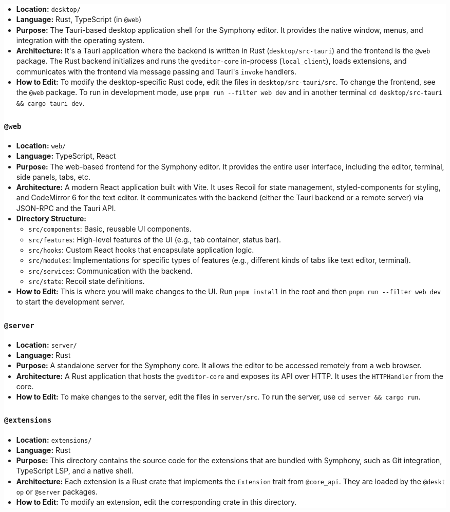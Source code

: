 -   **Location:** `desktop/`
-   **Language:** Rust, TypeScript (in `@web`)
-   **Purpose:** The Tauri-based desktop application shell for the Symphony editor. It provides the native window, menus, and integration with the operating system.
-   **Architecture:** It's a Tauri application where the backend is written in Rust (`desktop/src-tauri`) and the frontend is the `@web` package. The Rust backend initializes and runs the `gveditor-core` in-process (`local_client`), loads extensions, and communicates with the frontend via message passing and Tauri's `invoke` handlers.
-   **How to Edit:** To modify the desktop-specific Rust code, edit the files in `desktop/src-tauri/src`. To change the frontend, see the `@web` package. To run in development mode, use `pnpm run --filter web dev` and in another terminal `cd desktop/src-tauri && cargo tauri dev`.

### `@web`

-   **Location:** `web/`
-   **Language:** TypeScript, React
-   **Purpose:** The web-based frontend for the Symphony editor. It provides the entire user interface, including the editor, terminal, side panels, tabs, etc.
-   **Architecture:** A modern React application built with Vite. It uses Recoil for state management, styled-components for styling, and CodeMirror 6 for the text editor. It communicates with the backend (either the Tauri backend or a remote server) via JSON-RPC and the Tauri API.
-   **Directory Structure:**
    -   `src/components`: Basic, reusable UI components.
    -   `src/features`: High-level features of the UI (e.g., tab container, status bar).
    -   `src/hooks`: Custom React hooks that encapsulate application logic.
    -   `src/modules`: Implementations for specific types of features (e.g., different kinds of tabs like text editor, terminal).
    -   `src/services`: Communication with the backend.
    -   `src/state`: Recoil state definitions.
-   **How to Edit:** This is where you will make changes to the UI. Run `pnpm install` in the root and then `pnpm run --filter web dev` to start the development server.

### `@server`

-   **Location:** `server/`
-   **Language:** Rust
-   **Purpose:** A standalone server for the Symphony core. It allows the editor to be accessed remotely from a web browser.
-   **Architecture:** A Rust application that hosts the `gveditor-core` and exposes its API over HTTP. It uses the `HTTPHandler` from the core.
-   **How to Edit:** To make changes to the server, edit the files in `server/src`. To run the server, use `cd server && cargo run`.

### `@extensions`

-   **Location:** `extensions/`
-   **Language:** Rust
-   **Purpose:** This directory contains the source code for the extensions that are bundled with Symphony, such as Git integration, TypeScript LSP, and a native shell.
-   **Architecture:** Each extension is a Rust crate that implements the `Extension` trait from `@core_api`. They are loaded by the `@desktop` or `@server` packages.
-   **How to Edit:** To modify an extension, edit the corresponding crate in this directory.
